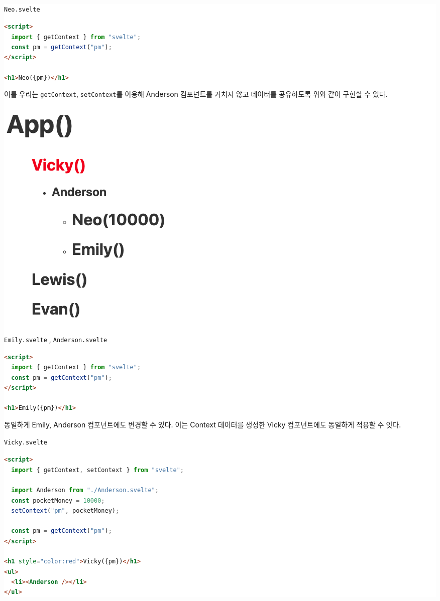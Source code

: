 `Neo.svelte`

```html
<script>
  import { getContext } from "svelte";
  const pm = getContext("pm");
</script>

<h1>Neo({pm})</h1>
```

이를 우리는 `getContext`, `setContext`를 이용해 Anderson 컴포넌트를 거치지 않고 데이터를 공유하도록 위와 같이 구현할 수 있다.

![Neo 컴포넌트에 pocketMoney가 잘 들어간다.](../img/220803-2.png)

`Emily.svelte` , `Anderson.svelte`

```html
<script>
  import { getContext } from "svelte";
  const pm = getContext("pm");
</script>

<h1>Emily({pm})</h1>
```

동일하게 Emily, Anderson 컴포넌트에도 변경할 수 있다.
이는 Context 데이터를 생성한 Vicky 컴포넌트에도 동일하게 적용할 수 잇다.

`Vicky.svelte`

```html
<script>
  import { getContext, setContext } from "svelte";

  import Anderson from "./Anderson.svelte";
  const pocketMoney = 10000;
  setContext("pm", pocketMoney);

  const pm = getContext("pm");
</script>

<h1 style="color:red">Vicky({pm})</h1>
<ul>
  <li><Anderson /></li>
</ul>
```